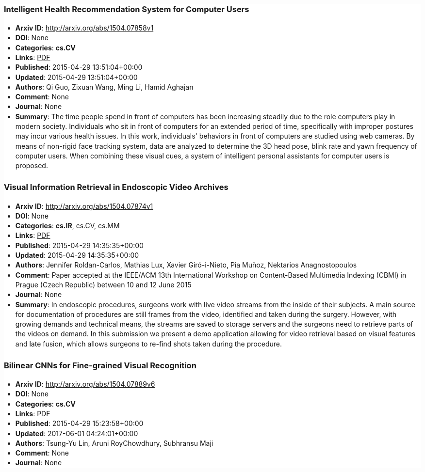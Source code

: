 

### Intelligent Health Recommendation System for Computer Users
- **Arxiv ID**: http://arxiv.org/abs/1504.07858v1
- **DOI**: None
- **Categories**: **cs.CV**
- **Links**: [PDF](http://arxiv.org/pdf/1504.07858v1)
- **Published**: 2015-04-29 13:51:04+00:00
- **Updated**: 2015-04-29 13:51:04+00:00
- **Authors**: Qi Guo, Zixuan Wang, Ming Li, Hamid Aghajan
- **Comment**: None
- **Journal**: None
- **Summary**: The time people spend in front of computers has been increasing steadily due to the role computers play in modern society. Individuals who sit in front of computers for an extended period of time, specifically with improper postures may incur various health issues. In this work, individuals' behaviors in front of computers are studied using web cameras. By means of non-rigid face tracking system, data are analyzed to determine the 3D head pose, blink rate and yawn frequency of computer users. When combining these visual cues, a system of intelligent personal assistants for computer users is proposed.



### Visual Information Retrieval in Endoscopic Video Archives
- **Arxiv ID**: http://arxiv.org/abs/1504.07874v1
- **DOI**: None
- **Categories**: **cs.IR**, cs.CV, cs.MM
- **Links**: [PDF](http://arxiv.org/pdf/1504.07874v1)
- **Published**: 2015-04-29 14:35:35+00:00
- **Updated**: 2015-04-29 14:35:35+00:00
- **Authors**: Jennifer Roldan-Carlos, Mathias Lux, Xavier Giró-i-Nieto, Pia Muñoz, Nektarios Anagnostopoulos
- **Comment**: Paper accepted at the IEEE/ACM 13th International Workshop on
  Content-Based Multimedia Indexing (CBMI) in Prague (Czech Republic) between
  10 and 12 June 2015
- **Journal**: None
- **Summary**: In endoscopic procedures, surgeons work with live video streams from the inside of their subjects. A main source for documentation of procedures are still frames from the video, identified and taken during the surgery. However, with growing demands and technical means, the streams are saved to storage servers and the surgeons need to retrieve parts of the videos on demand. In this submission we present a demo application allowing for video retrieval based on visual features and late fusion, which allows surgeons to re-find shots taken during the procedure.



### Bilinear CNNs for Fine-grained Visual Recognition
- **Arxiv ID**: http://arxiv.org/abs/1504.07889v6
- **DOI**: None
- **Categories**: **cs.CV**
- **Links**: [PDF](http://arxiv.org/pdf/1504.07889v6)
- **Published**: 2015-04-29 15:23:58+00:00
- **Updated**: 2017-06-01 04:24:01+00:00
- **Authors**: Tsung-Yu Lin, Aruni RoyChowdhury, Subhransu Maji
- **Comment**: None
- **Journal**: None